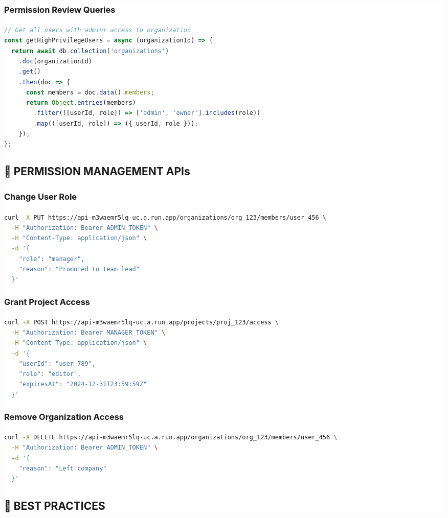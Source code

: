 ### Permission Review Queries
```javascript
// Get all users with admin+ access to organization
const getHighPrivilegeUsers = async (organizationId) => {
  return await db.collection('organizations')
    .doc(organizationId)
    .get()
    .then(doc => {
      const members = doc.data().members;
      return Object.entries(members)
        .filter(([userId, role]) => ['admin', 'owner'].includes(role))
        .map(([userId, role]) => ({ userId, role }));
    });
};
```

## 🔧 PERMISSION MANAGEMENT APIs

### Change User Role
```bash
curl -X PUT https://api-m3waemr5lq-uc.a.run.app/organizations/org_123/members/user_456 \
  -H "Authorization: Bearer ADMIN_TOKEN" \
  -H "Content-Type: application/json" \
  -d '{
    "role": "manager",
    "reason": "Promoted to team lead"
  }'
```

### Grant Project Access
```bash
curl -X POST https://api-m3waemr5lq-uc.a.run.app/projects/proj_123/access \
  -H "Authorization: Bearer MANAGER_TOKEN" \
  -H "Content-Type: application/json" \
  -d '{
    "userId": "user_789",
    "role": "editor",
    "expiresAt": "2024-12-31T23:59:59Z"
  }'
```

### Remove Organization Access
```bash
curl -X DELETE https://api-m3waemr5lq-uc.a.run.app/organizations/org_123/members/user_456 \
  -H "Authorization: Bearer ADMIN_TOKEN" \
  -d '{
    "reason": "Left company"
  }'
```

## 🎯 BEST PRACTICES
